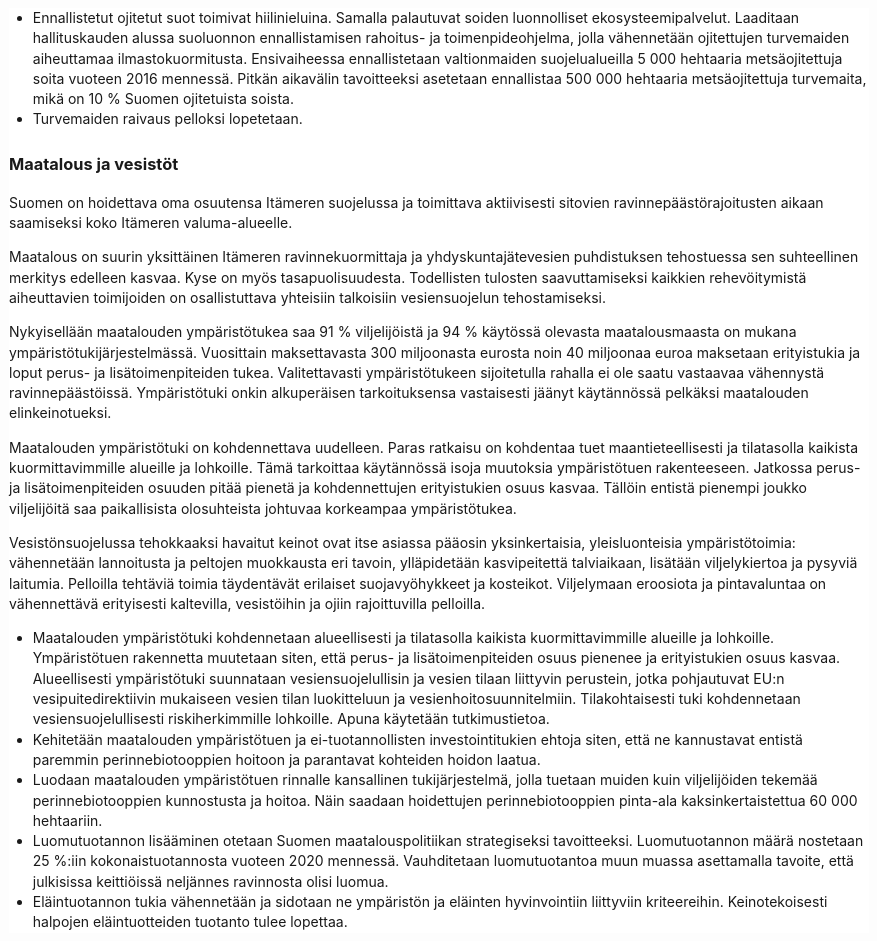 * Ennallistetut ojitetut suot toimivat hiilinieluina. Samalla palautuvat soiden luonnolliset ekosysteemipalvelut. Laaditaan hallituskauden alussa suoluonnon ennallistamisen rahoitus- ja toimenpideohjelma, jolla vähennetään ojitettujen turvemaiden aiheuttamaa ilmastokuormitusta. Ensivaiheessa ennallistetaan valtionmaiden suojelualueilla 5 000 hehtaaria metsäojitettuja soita vuoteen 2016 mennessä. Pitkän aikavälin tavoitteeksi asetetaan ennallistaa 500 000 hehtaaria metsäojitettuja turvemaita, mikä on 10 % Suomen ojitetuista soista.
* Turvemaiden raivaus pelloksi lopetetaan.


### Maatalous ja vesistöt


Suomen on hoidettava oma osuutensa Itämeren suojelussa ja toimittava
aktiivisesti sitovien ravinnepäästörajoitusten aikaan saamiseksi koko Itämeren
valuma-alueelle.


Maatalous on suurin yksittäinen Itämeren ravinnekuormittaja ja
yhdyskuntajätevesien puhdistuksen tehostuessa sen suhteellinen merkitys edelleen
kasvaa. Kyse on myös tasapuolisuudesta. Todellisten tulosten saavuttamiseksi
kaikkien rehevöitymistä aiheuttavien toimijoiden on osallistuttava yhteisiin
talkoisiin vesiensuojelun tehostamiseksi.


Nykyisellään maatalouden ympäristötukea saa 91 % viljelijöistä ja 94 % käytössä
olevasta maatalousmaasta on mukana ympäristötukijärjestelmässä. Vuosittain
maksettavasta 300 miljoonasta eurosta noin 40 miljoonaa euroa maksetaan
erityistukia ja loput perus- ja lisätoimenpiteiden tukea. Valitettavasti
ympäristötukeen sijoitetulla rahalla ei ole saatu vastaavaa vähennystä
ravinnepäästöissä. Ympäristötuki onkin alkuperäisen tarkoituksensa vastaisesti
jäänyt käytännössä pelkäksi maatalouden elinkeinotueksi.


Maatalouden ympäristötuki on kohdennettava uudelleen. Paras ratkaisu on
kohdentaa tuet maantieteellisesti ja tilatasolla kaikista kuormittavimmille
alueille ja lohkoille. Tämä tarkoittaa käytännössä isoja muutoksia ympäristötuen
rakenteeseen. Jatkossa perus- ja lisätoimenpiteiden osuuden pitää pienetä ja
kohdennettujen erityistukien osuus kasvaa. Tällöin entistä pienempi joukko
viljelijöitä saa paikallisista olosuhteista johtuvaa korkeampaa ympäristötukea.


Vesistönsuojelussa tehokkaaksi havaitut keinot ovat itse asiassa pääosin
yksinkertaisia, yleisluonteisia ympäristötoimia: vähennetään lannoitusta ja
peltojen muokkausta eri tavoin, ylläpidetään kasvipeitettä talviaikaan, lisätään
viljelykiertoa ja pysyviä laitumia. Pelloilla tehtäviä toimia täydentävät
erilaiset suojavyöhykkeet ja kosteikot. Viljelymaan eroosiota ja pintavaluntaa
on vähennettävä erityisesti kaltevilla, vesistöihin ja ojiin rajoittuvilla
pelloilla.


* Maatalouden ympäristötuki kohdennetaan alueellisesti ja tilatasolla kaikista kuormittavimmille alueille ja lohkoille. Ympäristötuen rakennetta muutetaan siten, että perus- ja lisätoimenpiteiden osuus pienenee ja erityistukien osuus kasvaa. Alueellisesti ympäristötuki suunnataan vesiensuojelullisin ja vesien tilaan liittyvin perustein, jotka pohjautuvat EU:n vesipuitedirektiivin mukaiseen vesien tilan luokitteluun ja vesienhoitosuunnitelmiin. Tilakohtaisesti tuki kohdennetaan vesiensuojelullisesti riskiherkimmille lohkoille. Apuna käytetään tutkimustietoa.
* Kehitetään maatalouden ympäristötuen ja ei-tuotannollisten investointitukien ehtoja siten, että ne kannustavat entistä paremmin perinnebiotooppien hoitoon ja parantavat kohteiden hoidon laatua.
* Luodaan maatalouden ympäristötuen rinnalle kansallinen tukijärjestelmä, jolla tuetaan muiden kuin viljelijöiden tekemää perinnebiotooppien kunnostusta ja hoitoa. Näin saadaan hoidettujen perinnebiotooppien pinta-ala kaksinkertaistettua 60 000 hehtaariin.
* Luomutuotannon lisääminen otetaan Suomen maatalouspolitiikan strategiseksi tavoitteeksi. Luomutuotannon määrä nostetaan 25 %:iin kokonaistuotannosta vuoteen 2020 mennessä. Vauhditetaan luomutuotantoa muun muassa asettamalla tavoite, että julkisissa keittiöissä neljännes ravinnosta olisi luomua.
* Eläintuotannon tukia vähennetään ja sidotaan ne ympäristön ja eläinten hyvinvointiin liittyviin kriteereihin. Keinotekoisesti halpojen eläintuotteiden tuotanto tulee lopettaa.
